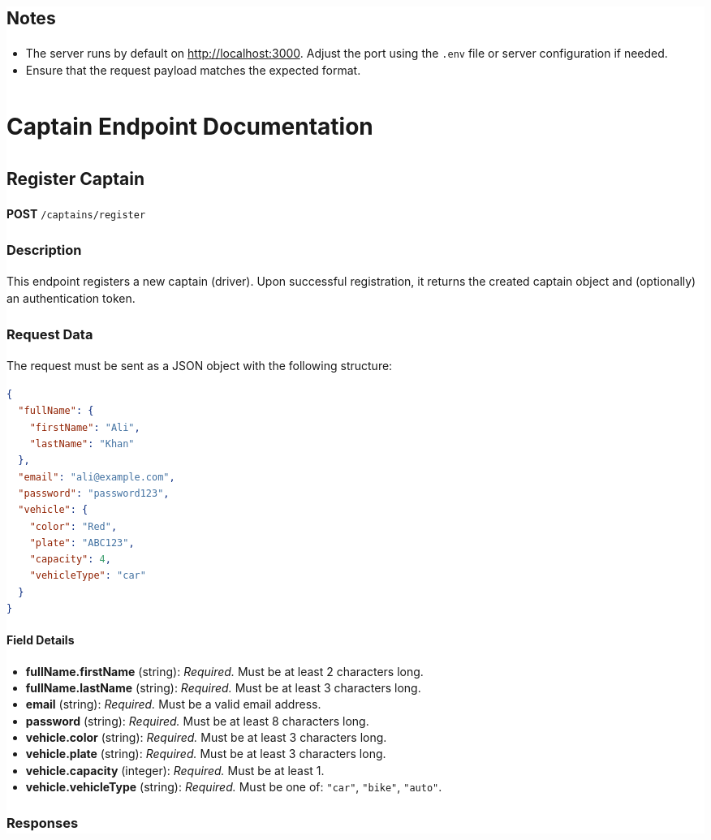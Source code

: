
## Notes

- The server runs by default on [http://localhost:3000](http://localhost:3000). Adjust the port using the `.env` file or server configuration if needed.
- Ensure that the request payload matches the expected format.

# Captain Endpoint Documentation

## Register Captain

**POST** `/captains/register`

### Description

This endpoint registers a new captain (driver). Upon successful registration, it returns the created captain object and (optionally) an authentication token.

### Request Data

The request must be sent as a JSON object with the following structure:

```json
{
  "fullName": {
    "firstName": "Ali",
    "lastName": "Khan"
  },
  "email": "ali@example.com",
  "password": "password123",
  "vehicle": {
    "color": "Red",
    "plate": "ABC123",
    "capacity": 4,
    "vehicleType": "car"
  }
}
```

#### Field Details

- **fullName.firstName** (string): _Required._ Must be at least 2 characters long.
- **fullName.lastName** (string): _Required._ Must be at least 3 characters long.
- **email** (string): _Required._ Must be a valid email address.
- **password** (string): _Required._ Must be at least 8 characters long.
- **vehicle.color** (string): _Required._ Must be at least 3 characters long.
- **vehicle.plate** (string): _Required._ Must be at least 3 characters long.
- **vehicle.capacity** (integer): _Required._ Must be at least 1.
- **vehicle.vehicleType** (string): _Required._ Must be one of: `"car"`, `"bike"`, `"auto"`.

### Responses
